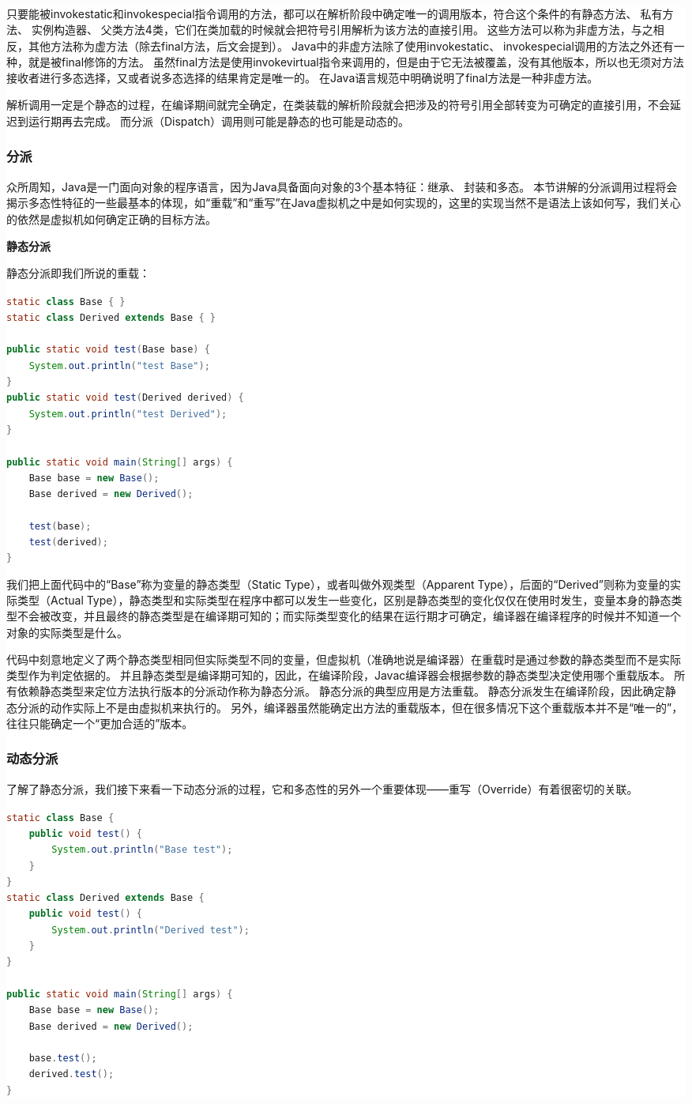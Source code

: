 只要能被invokestatic和invokespecial指令调用的方法，都可以在解析阶段中确定唯一的调用版本，符合这个条件的有静态方法、 私有方法、 实例构造器、 父类方法4类，它们在类加载的时候就会把符号引用解析为该方法的直接引用。 这些方法可以称为非虚方法，与之相反，其他方法称为虚方法（除去final方法，后文会提到）。 Java中的非虚方法除了使用invokestatic、 invokespecial调用的方法之外还有一种，就是被final修饰的方法。 虽然final方法是使用invokevirtual指令来调用的，但是由于它无法被覆盖，没有其他版本，所以也无须对方法接收者进行多态选择，又或者说多态选择的结果肯定是唯一的。 在Java语言规范中明确说明了final方法是一种非虚方法。

解析调用一定是个静态的过程，在编译期间就完全确定，在类装载的解析阶段就会把涉及的符号引用全部转变为可确定的直接引用，不会延迟到运行期再去完成。 而分派（Dispatch）调用则可能是静态的也可能是动态的。

### 分派

众所周知，Java是一门面向对象的程序语言，因为Java具备面向对象的3个基本特征：继承、 封装和多态。 本节讲解的分派调用过程将会揭示多态性特征的一些最基本的体现，如“重载”和“重写”在Java虚拟机之中是如何实现的，这里的实现当然不是语法上该如何写，我们关心的依然是虚拟机如何确定正确的目标方法。

**静态分派**

静态分派即我们所说的重载：
```Java
static class Base { }
static class Derived extends Base { }
 
public static void test(Base base) {
    System.out.println("test Base");
}
public static void test(Derived derived) {
    System.out.println("test Derived");
}
 
public static void main(String[] args) {
    Base base = new Base();
    Base derived = new Derived();
 
    test(base);
    test(derived);
}
```

我们把上面代码中的“Base”称为变量的静态类型（Static Type），或者叫做外观类型（Apparent Type），后面的“Derived”则称为变量的实际类型（Actual Type），静态类型和实际类型在程序中都可以发生一些变化，区别是静态类型的变化仅仅在使用时发生，变量本身的静态类型不会被改变，并且最终的静态类型是在编译期可知的；而实际类型变化的结果在运行期才可确定，编译器在编译程序的时候并不知道一个对象的实际类型是什么。

代码中刻意地定义了两个静态类型相同但实际类型不同的变量，但虚拟机（准确地说是编译器）在重载时是通过参数的静态类型而不是实际类型作为判定依据的。 并且静态类型是编译期可知的，因此，在编译阶段，Javac编译器会根据参数的静态类型决定使用哪个重载版本。 所有依赖静态类型来定位方法执行版本的分派动作称为静态分派。 静态分派的典型应用是方法重载。 静态分派发生在编译阶段，因此确定静态分派的动作实际上不是由虚拟机来执行的。 另外，编译器虽然能确定出方法的重载版本，但在很多情况下这个重载版本并不是“唯一的”，往往只能确定一个“更加合适的”版本。 

### 动态分派

了解了静态分派，我们接下来看一下动态分派的过程，它和多态性的另外一个重要体现——重写（Override）有着很密切的关联。
```Java
static class Base {
    public void test() {
        System.out.println("Base test");
    }
}
static class Derived extends Base {
    public void test() {
        System.out.println("Derived test");
    }
}
 
public static void main(String[] args) {
    Base base = new Base();
    Base derived = new Derived();
 
    base.test();
    derived.test();
}
```